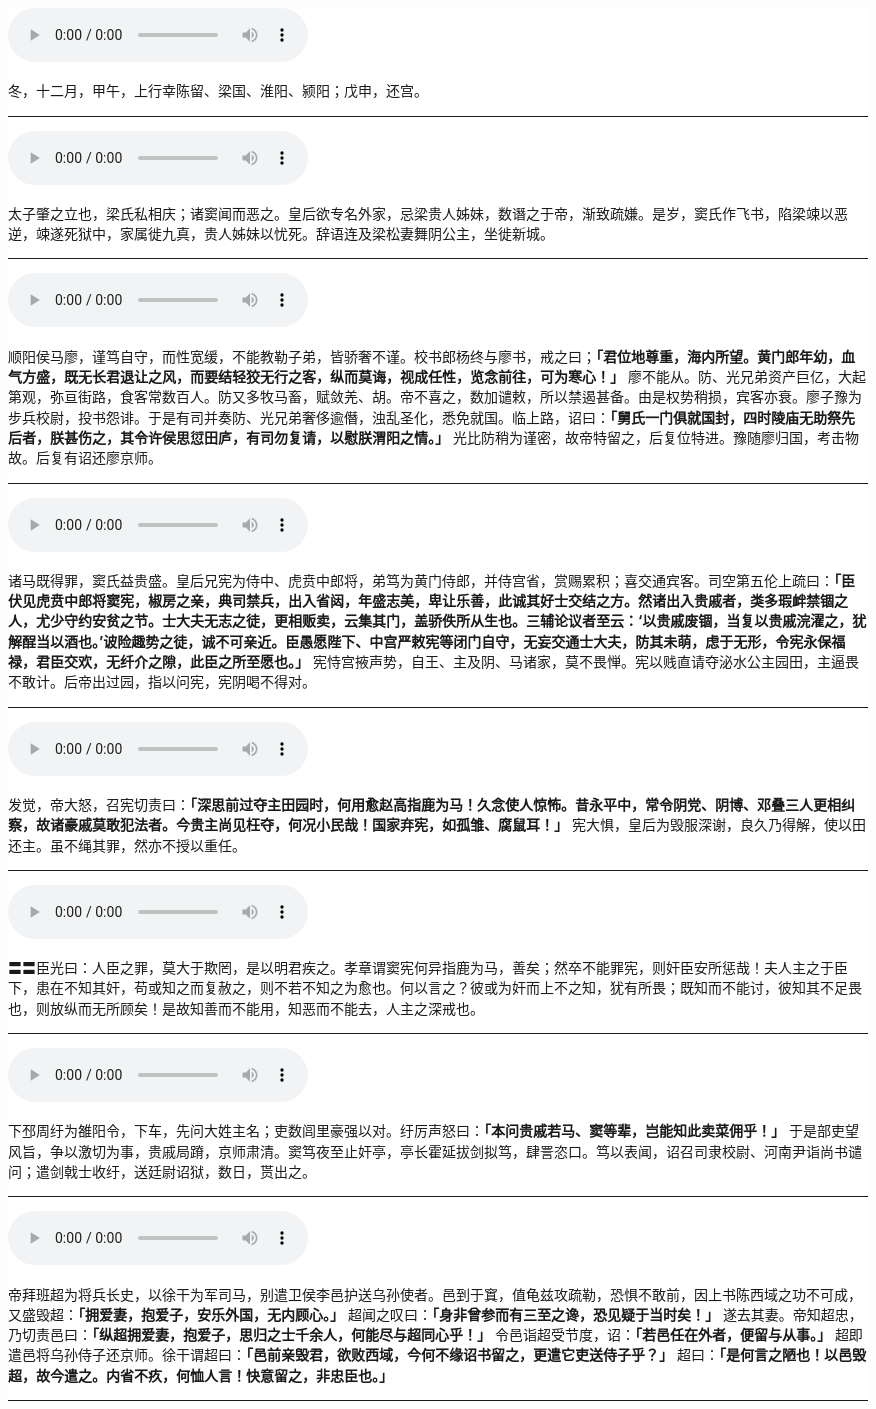 ![](assets/audios/046/68.mp3)

冬，十二月，甲午，上行幸陈留、梁国、淮阳、颍阳；戊申，还宫。

---

![](assets/audios/046/69.mp3)

太子肇之立也，梁氏私相庆；诸窦闻而恶之。皇后欲专名外家，忌梁贵人姊妹，数谮之于帝，渐致疏嫌。是岁，窦氏作飞书，陷梁竦以恶逆，竦遂死狱中，家属徙九真，贵人姊妹以忧死。辞语连及梁松妻舞阴公主，坐徙新城。

---

![](assets/audios/046/70.mp3)

顺阳侯马廖，谨笃自守，而性宽缓，不能教勒子弟，皆骄奢不谨。校书郎杨终与廖书，戒之曰；__「君位地尊重，海内所望。黄门郎年幼，血气方盛，既无长君退让之风，而要结轻狡无行之客，纵而莫诲，视成任性，览念前往，可为寒心！」__ 廖不能从。防、光兄弟资产巨亿，大起第观，弥亘街路，食客常数百人。防又多牧马畜，赋敛羌、胡。帝不喜之，数加谴敕，所以禁遏甚备。由是权势稍损，宾客亦衰。廖子豫为步兵校尉，投书怨诽。于是有司并奏防、光兄弟奢侈逾僭，浊乱圣化，悉免就国。临上路，诏曰：__「舅氏一门俱就国封，四时陵庙无助祭先后者，朕甚伤之，其令许侯思愆田庐，有司勿复请，以慰朕渭阳之情。」__ 光比防稍为谨密，故帝特留之，后复位特进。豫随廖归国，考击物故。后复有诏还廖京师。

---

![](assets/audios/046/71.mp3)

诸马既得罪，窦氏益贵盛。皇后兄宪为侍中、虎贲中郎将，弟笃为黄门侍郎，并侍宫省，赏赐累积；喜交通宾客。司空第五伦上疏曰：__「臣伏见虎贲中郎将窦宪，椒房之亲，典司禁兵，出入省闼，年盛志美，卑让乐善，此诚其好士交结之方。然诸出入贵戚者，类多瑕衅禁锢之人，尤少守约安贫之节。士大夫无志之徒，更相贩卖，云集其门，盖骄佚所从生也。三辅论议者至云：‘以贵戚废锢，当复以贵戚浣濯之，犹解酲当以酒也。’诐险趣势之徒，诚不可亲近。臣愚愿陛下、中宫严敕宪等闭门自守，无妄交通士大夫，防其未萌，虑于无形，令宪永保福禄，君臣交欢，无纤介之隙，此臣之所至愿也。」__ 宪恃宫掖声势，自王、主及阴、马诸家，莫不畏惮。宪以贱直请夺泌水公主园田，主逼畏不敢计。后帝出过园，指以问宪，宪阴喝不得对。

---

![](assets/audios/046/72.mp3)

发觉，帝大怒，召宪切责曰：__「深思前过夺主田园时，何用愈赵高指鹿为马！久念使人惊怖。昔永平中，常令阴党、阴博、邓叠三人更相纠察，故诸豪戚莫敢犯法者。今贵主尚见枉夺，何况小民哉！国家弃宪，如孤雏、腐鼠耳！」__ 宪大惧，皇后为毁服深谢，良久乃得解，使以田还主。虽不绳其罪，然亦不授以重任。

---

![](assets/audios/046/73.mp3)

〓〓臣光曰：人臣之罪，莫大于欺罔，是以明君疾之。孝章谓窦宪何异指鹿为马，善矣；然卒不能罪宪，则奸臣安所惩哉！夫人主之于臣下，患在不知其奸，苟或知之而复赦之，则不若不知之为愈也。何以言之？彼或为奸而上不之知，犹有所畏；既知而不能讨，彼知其不足畏也，则放纵而无所顾矣！是故知善而不能用，知恶而不能去，人主之深戒也。

---

![](assets/audios/046/74.mp3)

下邳周纡为雒阳令，下车，先问大姓主名；吏数闾里豪强以对。纡厉声怒曰：__「本问贵戚若马、窦等辈，岂能知此卖菜佣乎！」__ 于是部吏望风旨，争以激切为事，贵戚局蹐，京师肃清。窦笃夜至止奸亭，亭长霍延拔剑拟笃，肆詈恣口。笃以表闻，诏召司隶校尉、河南尹诣尚书谴问；遣剑戟士收纡，送廷尉诏狱，数日，贳出之。

---

![](assets/audios/046/75.mp3)

帝拜班超为将兵长史，以徐干为军司马，别遣卫侯李邑护送乌孙使者。邑到于窴，值龟兹攻疏勒，恐惧不敢前，因上书陈西域之功不可成，又盛毁超：__「拥爱妻，抱爱子，安乐外国，无内顾心。」__ 超闻之叹曰：__「身非曾参而有三至之谗，恐见疑于当时矣！」__ 遂去其妻。帝知超忠，乃切责邑曰：__「纵超拥爱妻，抱爱子，思归之士千余人，何能尽与超同心乎！」__ 令邑诣超受节度，诏：__「若邑任在外者，便留与从事。」__ 超即遣邑将乌孙侍子还京师。徐干谓超曰：__「邑前亲毁君，欲败西域，今何不缘诏书留之，更遣它吏送侍子乎？」__ 超曰：__「是何言之陋也！以邑毁超，故今遣之。内省不疚，何恤人言！快意留之，非忠臣也。」__ 

---